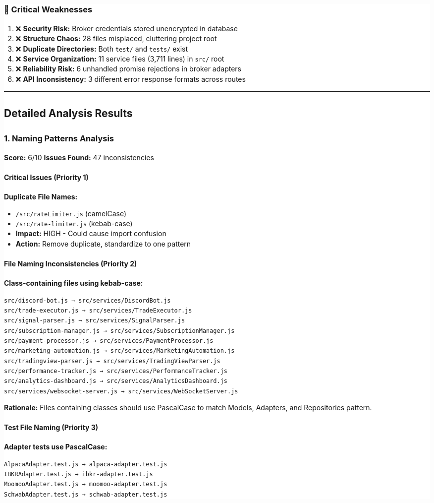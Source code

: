 ### 🚨 Critical Weaknesses

1. ❌ **Security Risk:** Broker credentials stored unencrypted in database
2. ❌ **Structure Chaos:** 28 files misplaced, cluttering project root
3. ❌ **Duplicate Directories:** Both `test/` and `tests/` exist
4. ❌ **Service Organization:** 11 service files (3,711 lines) in `src/` root
5. ❌ **Reliability Risk:** 6 unhandled promise rejections in broker adapters
6. ❌ **API Inconsistency:** 3 different error response formats across routes

---

## Detailed Analysis Results

### 1. Naming Patterns Analysis

**Score:** 6/10
**Issues Found:** 47 inconsistencies

#### Critical Issues (Priority 1)

**Duplicate File Names:**
- `/src/rateLimiter.js` (camelCase)
- `/src/rate-limiter.js` (kebab-case)
- **Impact:** HIGH - Could cause import confusion
- **Action:** Remove duplicate, standardize to one pattern

#### File Naming Inconsistencies (Priority 2)

**Class-containing files using kebab-case:**
```
src/discord-bot.js → src/services/DiscordBot.js
src/trade-executor.js → src/services/TradeExecutor.js
src/signal-parser.js → src/services/SignalParser.js
src/subscription-manager.js → src/services/SubscriptionManager.js
src/payment-processor.js → src/services/PaymentProcessor.js
src/marketing-automation.js → src/services/MarketingAutomation.js
src/tradingview-parser.js → src/services/TradingViewParser.js
src/performance-tracker.js → src/services/PerformanceTracker.js
src/analytics-dashboard.js → src/services/AnalyticsDashboard.js
src/services/websocket-server.js → src/services/WebSocketServer.js
```

**Rationale:** Files containing classes should use PascalCase to match Models, Adapters, and Repositories pattern.

#### Test File Naming (Priority 3)

**Adapter tests use PascalCase:**
```
AlpacaAdapter.test.js → alpaca-adapter.test.js
IBKRAdapter.test.js → ibkr-adapter.test.js
MoomooAdapter.test.js → moomoo-adapter.test.js
SchwabAdapter.test.js → schwab-adapter.test.js
```
